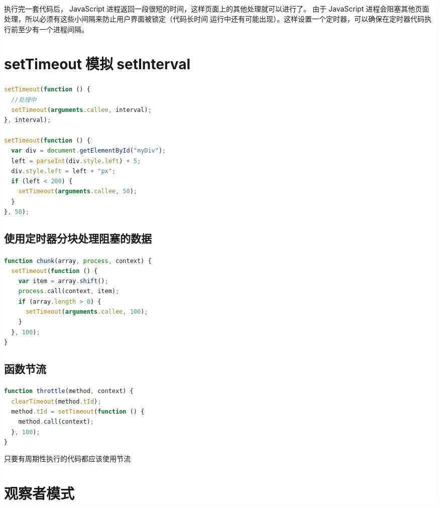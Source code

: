 执行完一套代码后， JavaScript 进程返回一段很短的时间，这样页面上的其他处理就可以进行了。
由于 JavaScript 进程会阻塞其他页面处理，所以必须有这些小间隔来防止用户界面被锁定（代码长时间
运行中还有可能出现）。这样设置一个定时器，可以确保在定时器代码执行前至少有一个进程间隔。

# setTimeout 模拟 setInterval

```js
setTimeout(function () {
  //处理中
  setTimeout(arguments.callee, interval);
}, interval);

setTimeout(function () {
  var div = document.getElementById("myDiv");
  left = parseInt(div.style.left) + 5;
  div.style.left = left + "px";
  if (left < 200) {
    setTimeout(arguments.callee, 50);
  }
}, 50);
```

## 使用定时器分块处理阻塞的数据

```js
function chunk(array, process, context) {
  setTimeout(function () {
    var item = array.shift();
    process.call(context, item);
    if (array.length > 0) {
      setTimeout(arguments.callee, 100);
    }
  }, 100);
}
```

## 函数节流

```js
function throttle(method, context) {
  clearTimeout(method.tId);
  method.tId = setTimeout(function () {
    method.call(context);
  }, 100);
}
```

只要有周期性执行的代码都应该使用节流

# 观察者模式
